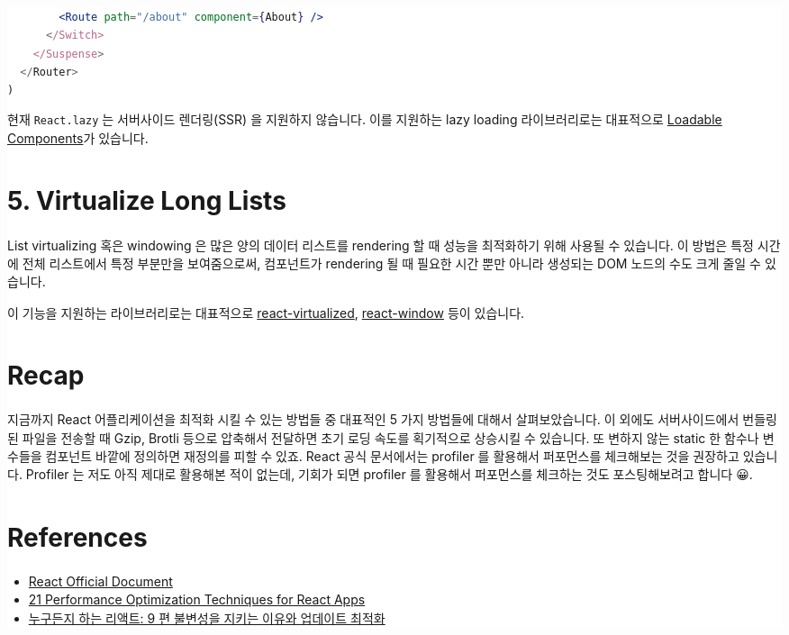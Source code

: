 ```jsx
        <Route path="/about" component={About} />
      </Switch>
    </Suspense>
  </Router>
)
```

현재 `React.lazy` 는 서버사이드 렌더링(SSR) 을 지원하지 않습니다. 이를 지원하는 lazy loading 라이브러리로는 대표적으로 [Loadable Components](https://github.com/gregberge/loadable-components)가 있습니다.

# 5. Virtualize Long Lists

List virtualizing 혹은 windowing 은 많은 양의 데이터 리스트를 rendering 할 때 성능을 최적화하기 위해 사용될 수 있습니다. 이 방법은 특정 시간에 전체 리스트에서 특정 부분만을 보여줌으로써, 컴포넌트가 rendering 될 때 필요한 시간 뿐만 아니라 생성되는 DOM 노드의 수도 크게 줄일 수 있습니다.

이 기능을 지원하는 라이브러리로는 대표적으로 [react-virtualized](https://github.com/bvaughn/react-virtualized), [react-window](https://github.com/bvaughn/react-window) 등이 있습니다.

# Recap

지금까지 React 어플리케이션을 최적화 시킬 수 있는 방법들 중 대표적인 5 가지 방법들에 대해서 살펴보았습니다. 이 외에도 서버사이드에서 번들링 된 파일을 전송할 때 Gzip, Brotli 등으로 압축해서 전달하면 초기 로딩 속도를 획기적으로 상승시킬 수 있습니다. 또 변하지 않는 static 한 함수나 변수들을 컴포넌트 바깥에 정의하면 재정의를 피할 수 있죠. React 공식 문서에서는 profiler 를 활용해서 퍼포먼스를 체크해보는 것을 권장하고 있습니다. Profiler 는 저도 아직 제대로 활용해본 적이 없는데, 기회가 되면 profiler 를 활용해서 퍼포먼스를 체크하는 것도 포스팅해보려고 합니다 😀.

# References

- [React Official Document](https://ko.reactjs.org/docs/optimizing-performance.html)
- [21 Performance Optimization Techniques for React Apps](https://www.codementor.io/blog/react-optimization-5wiwjnf9hj)
- [누구든지 하는 리액트: 9 편 불변성을 지키는 이유와 업데이트 최적화](https://velopert.com/3640)
